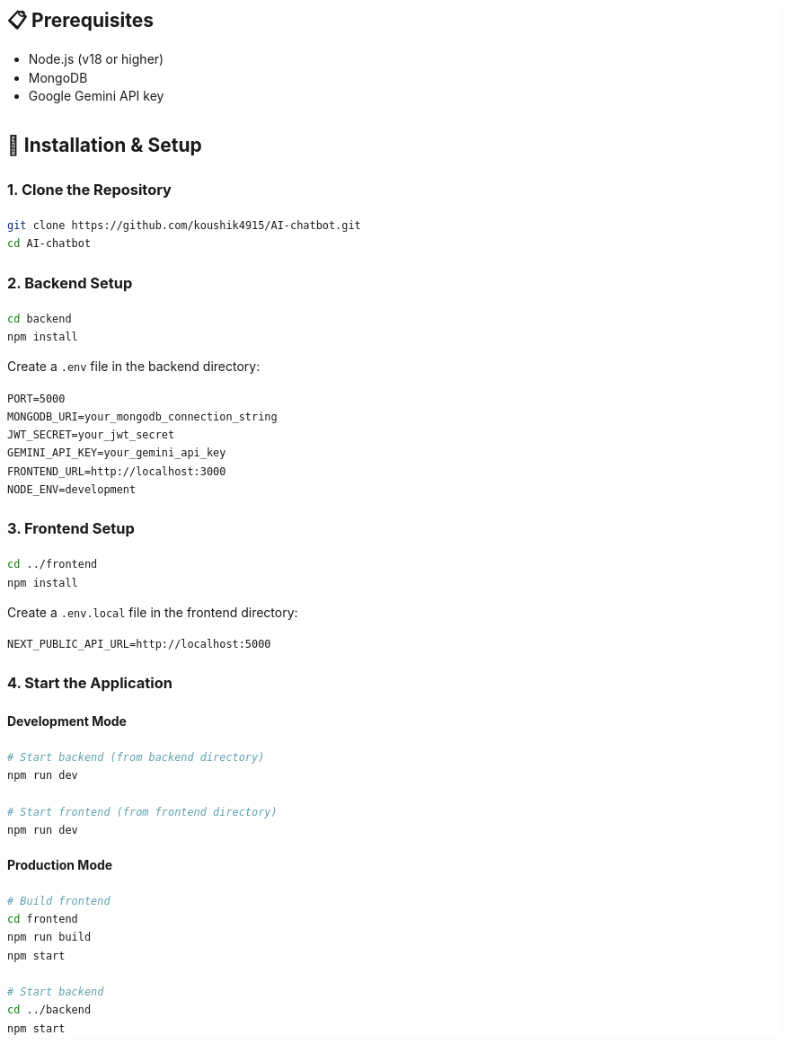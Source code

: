 ## 📋 Prerequisites

- Node.js (v18 or higher)
- MongoDB
- Google Gemini API key

## 🚀 Installation & Setup

### 1. Clone the Repository
```bash
git clone https://github.com/koushik4915/AI-chatbot.git
cd AI-chatbot
```

### 2. Backend Setup
```bash
cd backend
npm install
```

Create a `.env` file in the backend directory:
```env
PORT=5000
MONGODB_URI=your_mongodb_connection_string
JWT_SECRET=your_jwt_secret
GEMINI_API_KEY=your_gemini_api_key
FRONTEND_URL=http://localhost:3000
NODE_ENV=development
```

### 3. Frontend Setup
```bash
cd ../frontend
npm install
```

Create a `.env.local` file in the frontend directory:
```env
NEXT_PUBLIC_API_URL=http://localhost:5000
```

### 4. Start the Application

#### Development Mode
```bash
# Start backend (from backend directory)
npm run dev

# Start frontend (from frontend directory)
npm run dev
```

#### Production Mode
```bash
# Build frontend
cd frontend
npm run build
npm start

# Start backend
cd ../backend
npm start
```
